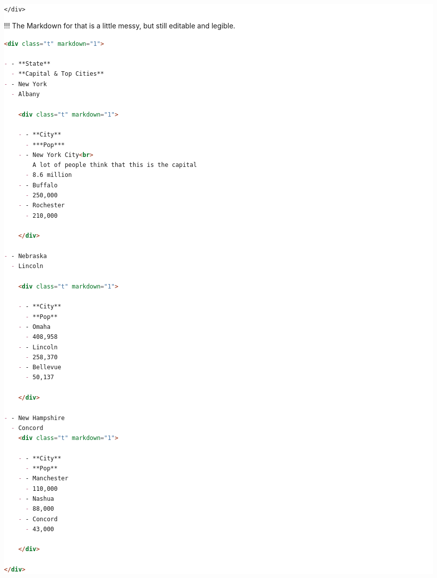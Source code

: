     </div>

</div>

!!! The Markdown for that is a little messy, but still editable and legible.

``` markdown
<div class="t" markdown="1">

- - **State**
  - **Capital & Top Cities**
- - New York
  - Albany

    <div class="t" markdown="1">

    - - **City**
      - ***Pop***
    - - New York City<br>
        A lot of people think that this is the capital
      - 8.6 million
    - - Buffalo
      - 250,000
    - - Rochester
      - 210,000

    </div>

- - Nebraska
  - Lincoln

    <div class="t" markdown="1">

    - - **City**
      - **Pop**
    - - Omaha
      - 408,958
    - - Lincoln
      - 258,370
    - - Bellevue
      - 50,137

    </div>

- - New Hampshire
  - Concord
    <div class="t" markdown="1">

    - - **City**
      - **Pop**
    - - Manchester
      - 110,000
    - - Nashua
      - 88,000
    - - Concord
      - 43,000

    </div>

</div>
```
